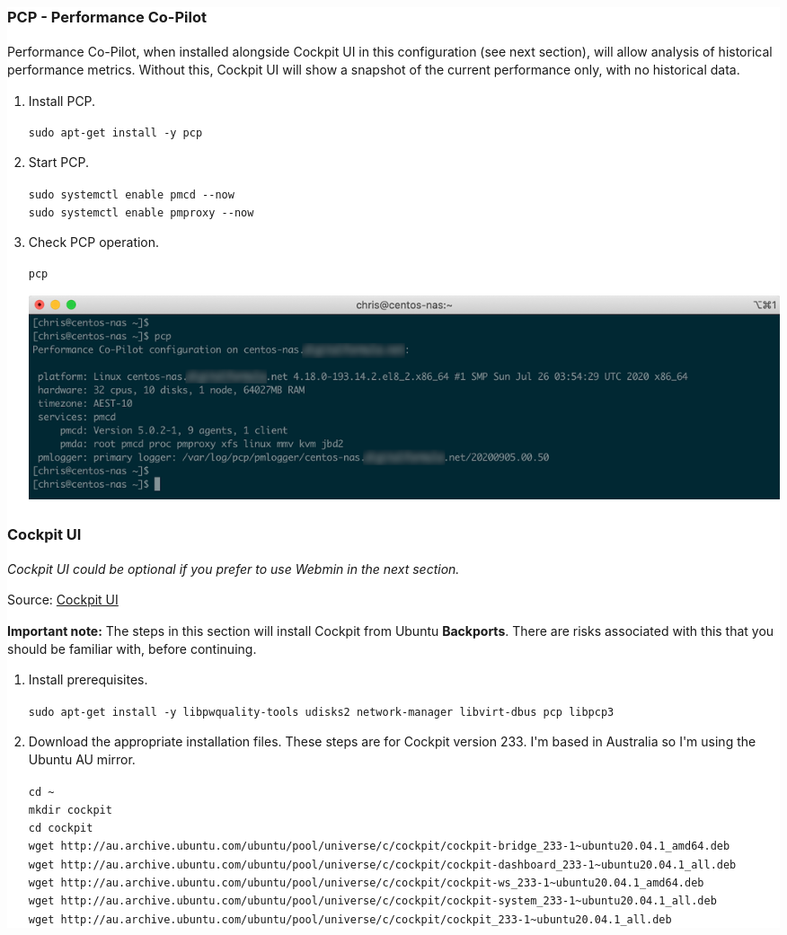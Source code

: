 ### PCP - Performance Co-Pilot

Performance Co-Pilot, when installed alongside Cockpit UI in this configuration (see next section), will allow analysis of historical performance metrics.  Without this, Cockpit UI will show a snapshot of the current performance only, with no historical data.

1. Install PCP.

   ```
   sudo apt-get install -y pcp
   ```

2. Start PCP.

   ```
   sudo systemctl enable pmcd --now
   sudo systemctl enable pmproxy --now
   ```

3. Check PCP operation.

   ```
   pcp
   ```

   ![PCP first run](docs/images/run_pcp.png)

### Cockpit UI

*Cockpit UI could be optional if you prefer to use Webmin in the next section.*

Source: [Cockpit UI](https://cockpit-project.org/)

**Important note:** The steps in this section will install Cockpit from Ubuntu **Backports**.  There are risks associated with this that you should be familiar with, before continuing.

1. Install prerequisites.

   ```
   sudo apt-get install -y libpwquality-tools udisks2 network-manager libvirt-dbus pcp libpcp3
   ```

2. Download the appropriate installation files.  These steps are for Cockpit version 233.  I'm based in Australia so I'm using the Ubuntu AU mirror.

   ```
   cd ~
   mkdir cockpit
   cd cockpit
   wget http://au.archive.ubuntu.com/ubuntu/pool/universe/c/cockpit/cockpit-bridge_233-1~ubuntu20.04.1_amd64.deb
   wget http://au.archive.ubuntu.com/ubuntu/pool/universe/c/cockpit/cockpit-dashboard_233-1~ubuntu20.04.1_all.deb
   wget http://au.archive.ubuntu.com/ubuntu/pool/universe/c/cockpit/cockpit-ws_233-1~ubuntu20.04.1_amd64.deb
   wget http://au.archive.ubuntu.com/ubuntu/pool/universe/c/cockpit/cockpit-system_233-1~ubuntu20.04.1_all.deb
   wget http://au.archive.ubuntu.com/ubuntu/pool/universe/c/cockpit/cockpit_233-1~ubuntu20.04.1_all.deb
   ```